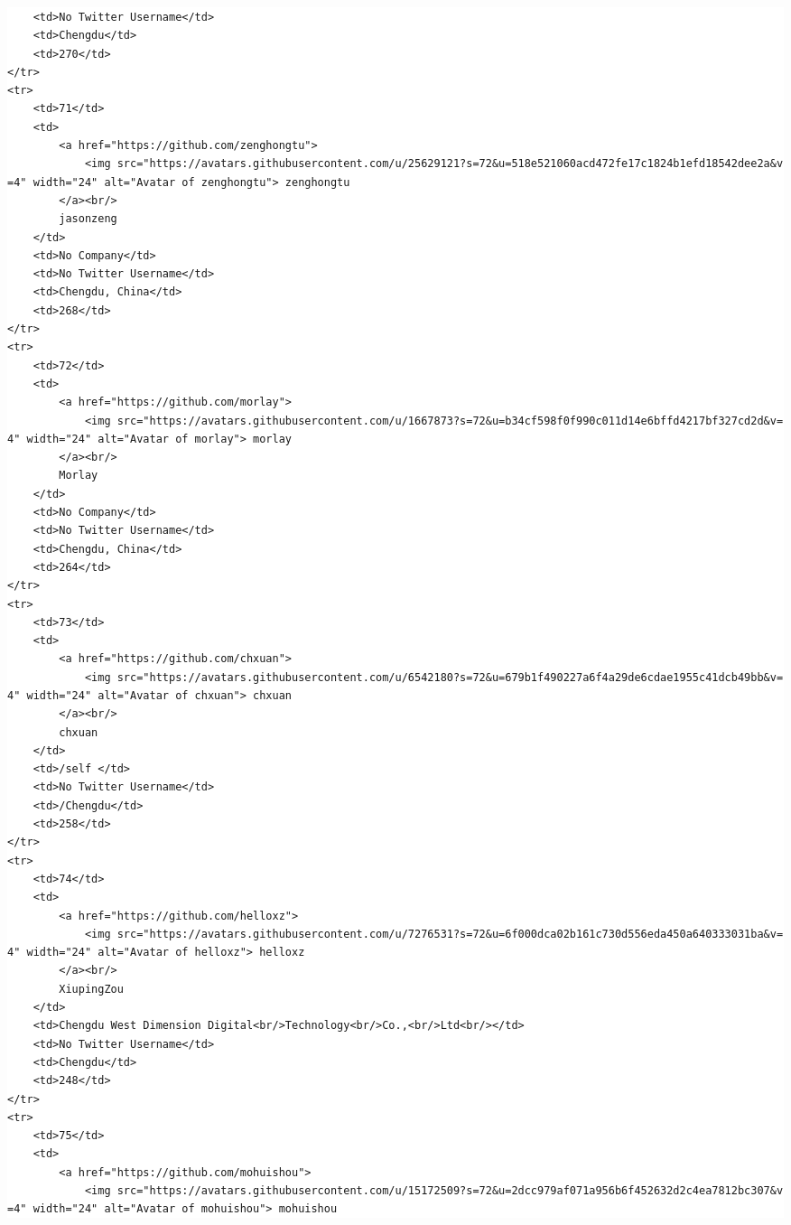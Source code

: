 		<td>No Twitter Username</td>
		<td>Chengdu</td>
		<td>270</td>
	</tr>
	<tr>
		<td>71</td>
		<td>
			<a href="https://github.com/zenghongtu">
				<img src="https://avatars.githubusercontent.com/u/25629121?s=72&u=518e521060acd472fe17c1824b1efd18542dee2a&v=4" width="24" alt="Avatar of zenghongtu"> zenghongtu
			</a><br/>
			jasonzeng
		</td>
		<td>No Company</td>
		<td>No Twitter Username</td>
		<td>Chengdu, China</td>
		<td>268</td>
	</tr>
	<tr>
		<td>72</td>
		<td>
			<a href="https://github.com/morlay">
				<img src="https://avatars.githubusercontent.com/u/1667873?s=72&u=b34cf598f0f990c011d14e6bffd4217bf327cd2d&v=4" width="24" alt="Avatar of morlay"> morlay
			</a><br/>
			Morlay
		</td>
		<td>No Company</td>
		<td>No Twitter Username</td>
		<td>Chengdu, China</td>
		<td>264</td>
	</tr>
	<tr>
		<td>73</td>
		<td>
			<a href="https://github.com/chxuan">
				<img src="https://avatars.githubusercontent.com/u/6542180?s=72&u=679b1f490227a6f4a29de6cdae1955c41dcb49bb&v=4" width="24" alt="Avatar of chxuan"> chxuan
			</a><br/>
			chxuan
		</td>
		<td>/self </td>
		<td>No Twitter Username</td>
		<td>/Chengdu</td>
		<td>258</td>
	</tr>
	<tr>
		<td>74</td>
		<td>
			<a href="https://github.com/helloxz">
				<img src="https://avatars.githubusercontent.com/u/7276531?s=72&u=6f000dca02b161c730d556eda450a640333031ba&v=4" width="24" alt="Avatar of helloxz"> helloxz
			</a><br/>
			XiupingZou
		</td>
		<td>Chengdu West Dimension Digital<br/>Technology<br/>Co.,<br/>Ltd<br/></td>
		<td>No Twitter Username</td>
		<td>Chengdu</td>
		<td>248</td>
	</tr>
	<tr>
		<td>75</td>
		<td>
			<a href="https://github.com/mohuishou">
				<img src="https://avatars.githubusercontent.com/u/15172509?s=72&u=2dcc979af071a956b6f452632d2c4ea7812bc307&v=4" width="24" alt="Avatar of mohuishou"> mohuishou